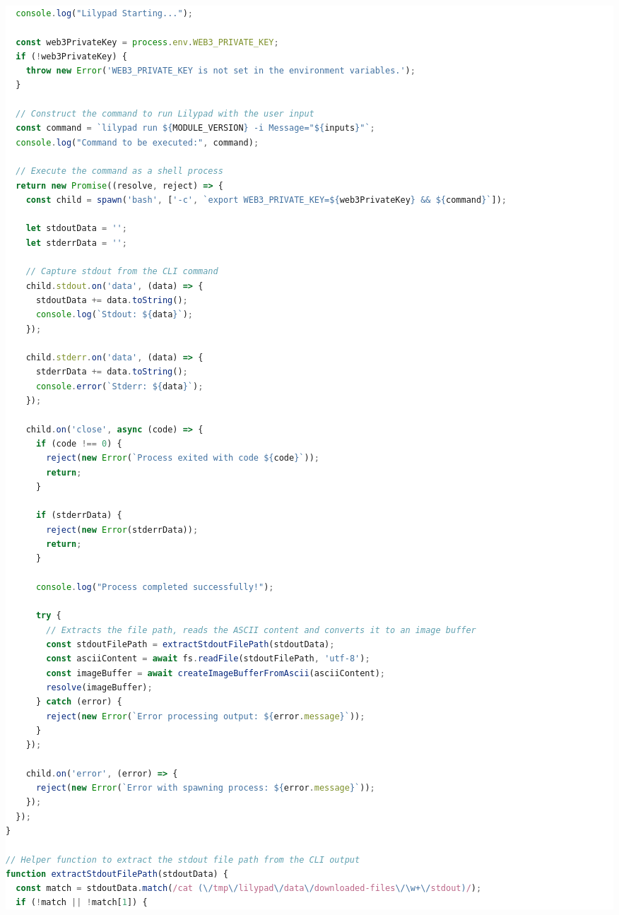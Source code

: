 ```typescript
  console.log("Lilypad Starting...");

  const web3PrivateKey = process.env.WEB3_PRIVATE_KEY;
  if (!web3PrivateKey) {
    throw new Error('WEB3_PRIVATE_KEY is not set in the environment variables.');
  }

  // Construct the command to run Lilypad with the user input
  const command = `lilypad run ${MODULE_VERSION} -i Message="${inputs}"`;
  console.log("Command to be executed:", command);

  // Execute the command as a shell process
  return new Promise((resolve, reject) => {
    const child = spawn('bash', ['-c', `export WEB3_PRIVATE_KEY=${web3PrivateKey} && ${command}`]);

    let stdoutData = '';
    let stderrData = '';

    // Capture stdout from the CLI command
    child.stdout.on('data', (data) => {
      stdoutData += data.toString();
      console.log(`Stdout: ${data}`);
    });

    child.stderr.on('data', (data) => {
      stderrData += data.toString();
      console.error(`Stderr: ${data}`);
    });

    child.on('close', async (code) => {
      if (code !== 0) {
        reject(new Error(`Process exited with code ${code}`));
        return;
      }

      if (stderrData) {
        reject(new Error(stderrData));
        return;
      }

      console.log("Process completed successfully!");

      try {
        // Extracts the file path, reads the ASCII content and converts it to an image buffer
        const stdoutFilePath = extractStdoutFilePath(stdoutData);
        const asciiContent = await fs.readFile(stdoutFilePath, 'utf-8');
        const imageBuffer = await createImageBufferFromAscii(asciiContent);
        resolve(imageBuffer);
      } catch (error) {
        reject(new Error(`Error processing output: ${error.message}`));
      }
    });

    child.on('error', (error) => {
      reject(new Error(`Error with spawning process: ${error.message}`));
    });
  });
}

// Helper function to extract the stdout file path from the CLI output
function extractStdoutFilePath(stdoutData) {
  const match = stdoutData.match(/cat (\/tmp\/lilypad\/data\/downloaded-files\/\w+\/stdout)/);
  if (!match || !match[1]) {
```